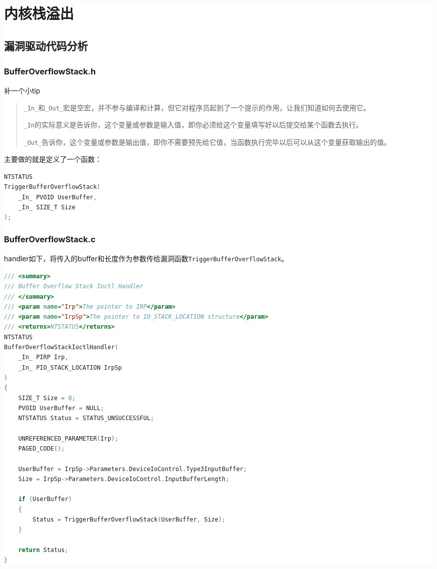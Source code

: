 # 内核栈溢出

## 漏洞驱动代码分析

### BufferOverflowStack.h

补一个小tip

>`_In_`和`_Out_`宏是空宏，并不参与编译和计算，但它对程序员起到了一个提示的作用，让我们知道如何去使用它。
>
>`_In`的实际意义是告诉你，这个变量或参数是输入值，即你必须给这个变量填写好以后提交给某个函数去执行。
>
>`_Out_`告诉你，这个变量或参数是输出值，即你不需要预先给它值，当函数执行完毕以后可以从这个变量获取输出的值。

主要做的就是定义了一个函数：

```c++
NTSTATUS
TriggerBufferOverflowStack(
    _In_ PVOID UserBuffer,
    _In_ SIZE_T Size
);
```

### BufferOverflowStack.c

handler如下，将传入的buffer和长度作为参数传给漏洞函数`TriggerBufferOverflowStack`。

```c++
/// <summary>
/// Buffer Overflow Stack Ioctl Handler
/// </summary>
/// <param name="Irp">The pointer to IRP</param>
/// <param name="IrpSp">The pointer to IO_STACK_LOCATION structure</param>
/// <returns>NTSTATUS</returns>
NTSTATUS
BufferOverflowStackIoctlHandler(
    _In_ PIRP Irp,
    _In_ PIO_STACK_LOCATION IrpSp
)
{
    SIZE_T Size = 0;
    PVOID UserBuffer = NULL;
    NTSTATUS Status = STATUS_UNSUCCESSFUL;

    UNREFERENCED_PARAMETER(Irp);
    PAGED_CODE();

    UserBuffer = IrpSp->Parameters.DeviceIoControl.Type3InputBuffer;
    Size = IrpSp->Parameters.DeviceIoControl.InputBufferLength;

    if (UserBuffer)
    {
        Status = TriggerBufferOverflowStack(UserBuffer, Size);
    }

    return Status;
}
```
